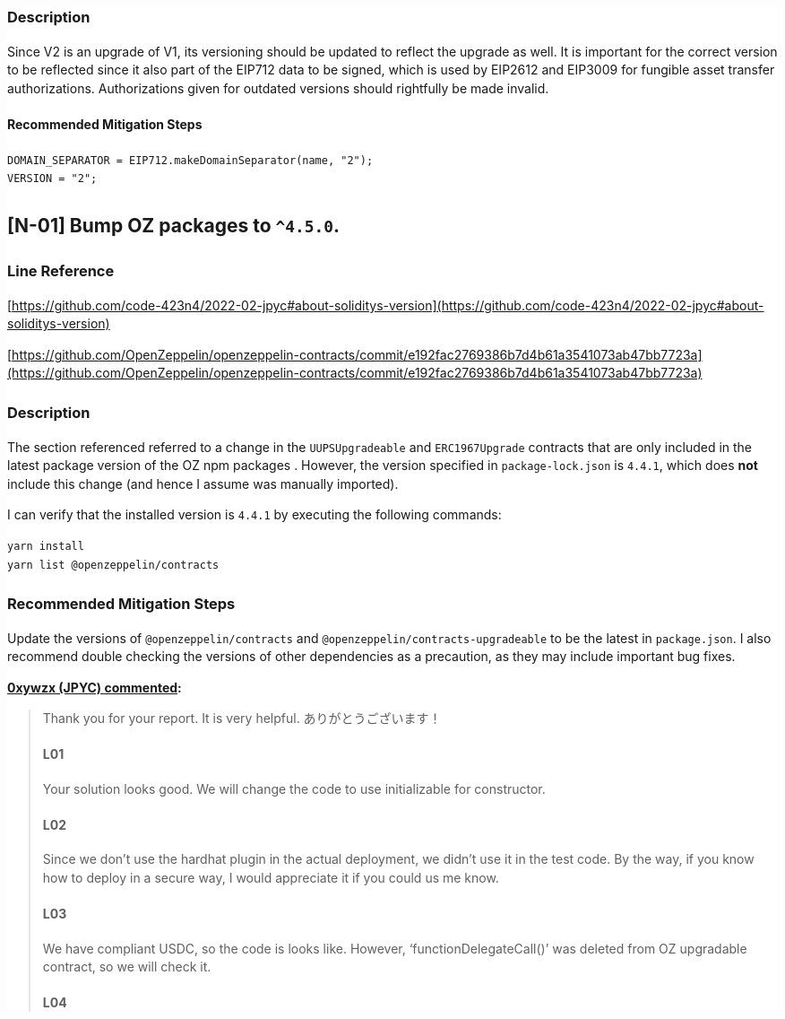 ### [](#description-5)Description

Since V2 is an upgrade of V1, its versioning should be updated to reflect the upgrade as well. It is important for the correct version to be reflected since it also part of the EIP712 data to be signed, which is used by EIP2612 and EIP3009 for fungible asset transfer authorizations. Authorizations given for outdated versions should rightfully be made invalid.

#### [](#recommended-mitigation-steps-5)Recommended Mitigation Steps

    DOMAIN_SEPARATOR = EIP712.makeDomainSeparator(name, "2");
    VERSION = "2";

[](#n-01-bump-oz-packages-to-450)\[N-01\] Bump OZ packages to `^4.5.0`.
-----------------------------------------------------------------------

### [](#line-reference)Line Reference

[https://github.com/code-423n4/2022-02-jpyc#about-soliditys-version](https://github.com/code-423n4/2022-02-jpyc#about-soliditys-version)

[https://github.com/OpenZeppelin/openzeppelin-contracts/commit/e192fac2769386b7d4b61a3541073ab47bb7723a](https://github.com/OpenZeppelin/openzeppelin-contracts/commit/e192fac2769386b7d4b61a3541073ab47bb7723a)

### [](#description-6)Description

The section referenced referred to a change in the `UUPSUpgradeable` and `ERC1967Upgrade` contracts that are only included in the latest package version of the OZ npm packages . However, the version specified in `package-lock.json` is `4.4.1`, which does **not** include this change (and hence I assume was manually imported).

I can verify that the installed version is `4.4.1` by executing the following commands:

    yarn install
    yarn list @openzeppelin/contracts

### [](#recommended-mitigation-steps-6)Recommended Mitigation Steps

Update the versions of `@openzeppelin/contracts` and `@openzeppelin/contracts-upgradeable` to be the latest in `package.json`. I also recommend double checking the versions of other dependencies as a precaution, as they may include important bug fixes.

**[0xywzx (JPYC) commented](https://github.com/code-423n4/2022-02-jpyc-findings/issues/35#issuecomment-1055101096):**

> Thank you for your report. It is very helpful. ありがとうございます！
> 
> #### [](#l01)L01
> 
> Your solution looks good. We will change the code to use initializable for constructor.
> 
> #### [](#l02)L02
> 
> Since we don’t use the hardhat plugin in the actual deployment, we didn’t use it in the test code. By the way, if you know how to deploy in a secure way, I would appreciate it if you could us me know.
> 
> #### [](#l03)L03
> 
> We have compliant USDC, so the code is looks like. However, ‘functionDelegateCall()’ was deleted from OZ upgradable contract, so we will check it.
> 
> #### [](#l04)L04
> 